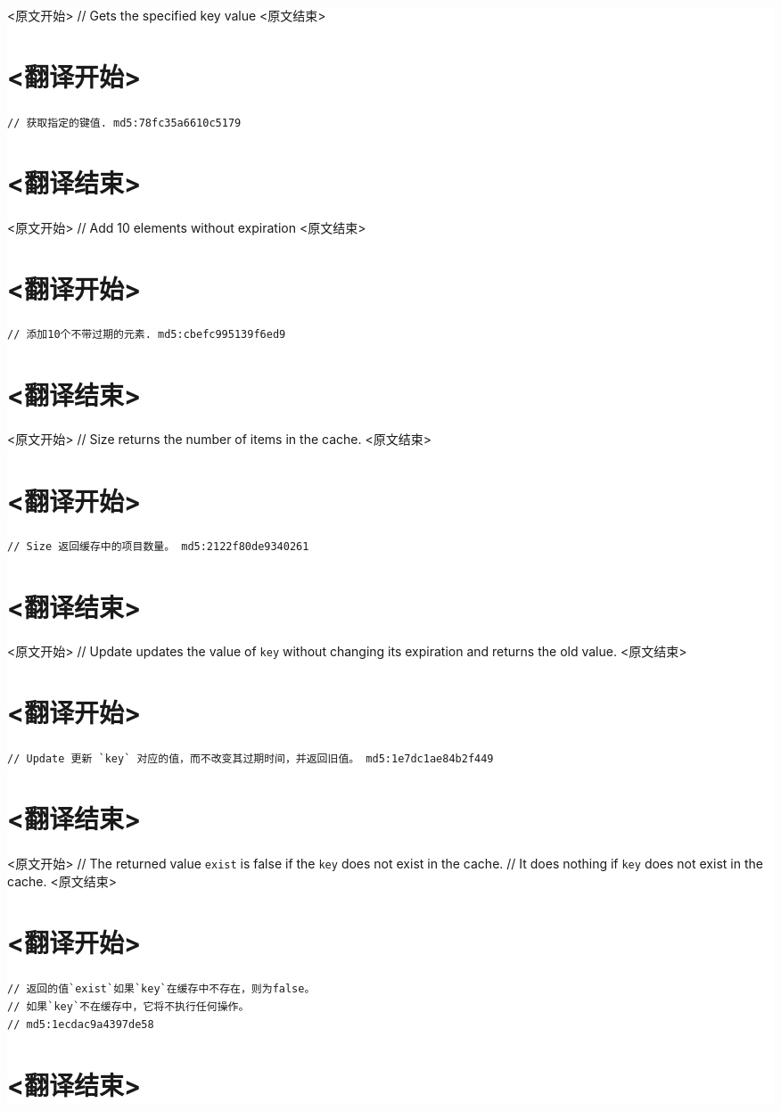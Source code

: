 
<原文开始>
// Gets the specified key value
<原文结束>

# <翻译开始>
	// 获取指定的键值. md5:78fc35a6610c5179
# <翻译结束>


<原文开始>
// Add 10 elements without expiration
<原文结束>

# <翻译开始>
	// 添加10个不带过期的元素. md5:cbefc995139f6ed9
# <翻译结束>


<原文开始>
// Size returns the number of items in the cache.
<原文结束>

# <翻译开始>
	// Size 返回缓存中的项目数量。 md5:2122f80de9340261
# <翻译结束>


<原文开始>
// Update updates the value of `key` without changing its expiration and returns the old value.
<原文结束>

# <翻译开始>
	// Update 更新 `key` 对应的值，而不改变其过期时间，并返回旧值。 md5:1e7dc1ae84b2f449
# <翻译结束>


<原文开始>
	// The returned value `exist` is false if the `key` does not exist in the cache.
	// It does nothing if `key` does not exist in the cache.
<原文结束>

# <翻译开始>
	// 返回的值`exist`如果`key`在缓存中不存在，则为false。
	// 如果`key`不在缓存中，它将不执行任何操作。
	// md5:1ecdac9a4397de58
# <翻译结束>
